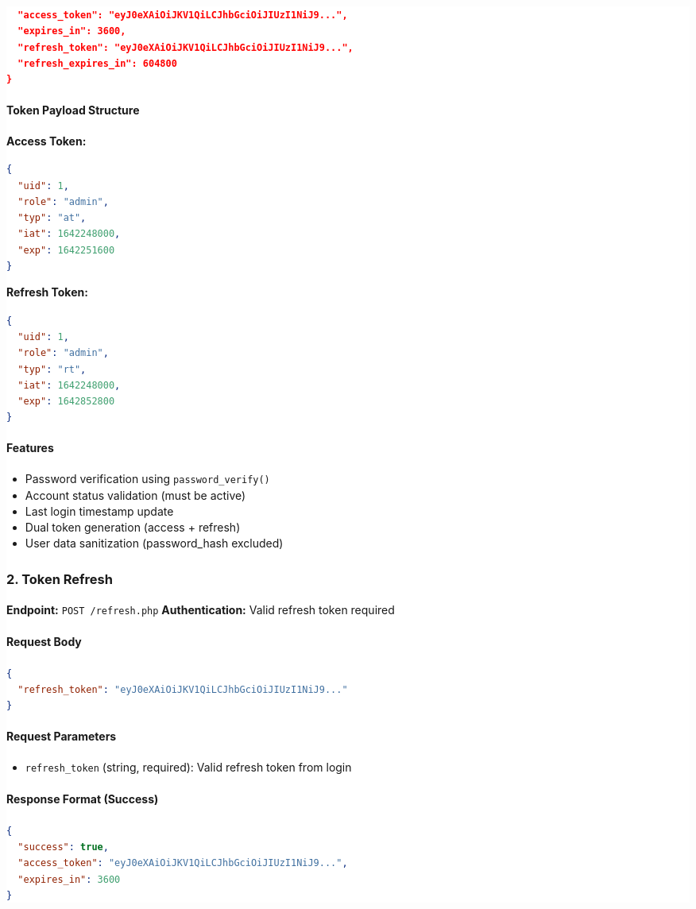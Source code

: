 ```json
  "access_token": "eyJ0eXAiOiJKV1QiLCJhbGciOiJIUzI1NiJ9...",
  "expires_in": 3600,
  "refresh_token": "eyJ0eXAiOiJKV1QiLCJhbGciOiJIUzI1NiJ9...",
  "refresh_expires_in": 604800
}
```

#### Token Payload Structure
**Access Token:**
```json
{
  "uid": 1,
  "role": "admin",
  "typ": "at",
  "iat": 1642248000,
  "exp": 1642251600
}
```

**Refresh Token:**
```json
{
  "uid": 1,
  "role": "admin",
  "typ": "rt",
  "iat": 1642248000,
  "exp": 1642852800
}
```

#### Features
- Password verification using `password_verify()`
- Account status validation (must be active)
- Last login timestamp update
- Dual token generation (access + refresh)
- User data sanitization (password_hash excluded)

### 2. Token Refresh
**Endpoint:** `POST /refresh.php`
**Authentication:** Valid refresh token required

#### Request Body
```json
{
  "refresh_token": "eyJ0eXAiOiJKV1QiLCJhbGciOiJIUzI1NiJ9..."
}
```

#### Request Parameters
- `refresh_token` (string, required): Valid refresh token from login

#### Response Format (Success)
```json
{
  "success": true,
  "access_token": "eyJ0eXAiOiJKV1QiLCJhbGciOiJIUzI1NiJ9...",
  "expires_in": 3600
}
```
